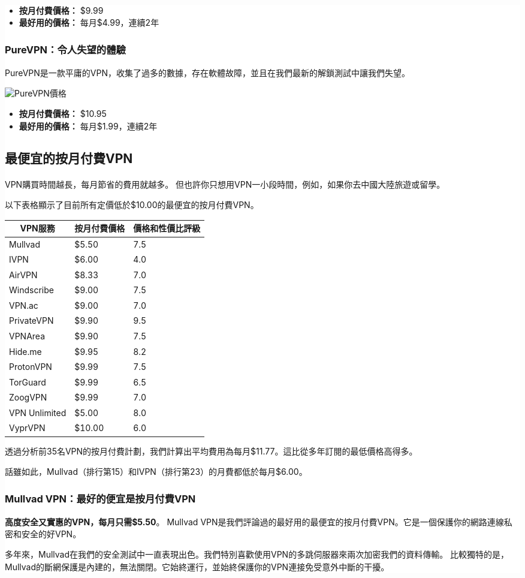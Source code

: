 - **按月付費價格：** $9.99
- **最好用的價格：** 每月$4.99，連續2年

### PureVPN：令人失望的體驗

PureVPN是一款平庸的VPN，收集了過多的數據，存在軟體故障，並且在我們最新的解鎖測試中讓我們失望。

![PureVPN價格](https://howandbest.com/wp-content/uploads/2024/07/purevpn-homepage-price.jpg)

- **按月付費價格：** $10.95
- **最好用的價格：** 每月$1.99，連續2年

## 最便宜的按月付費VPN

VPN購買時間越長，每月節省的費用就越多。 但也許你只想用VPN一小段時間，例如，如果你去中國大陸旅遊或留學。

以下表格顯示了目前所有定價低於$10.00的最便宜的按月付費VPN。

| VPN服務| 按月付費價格| 價格和性價比評級|
| --- | --- | --- |
| Mullvad | $5.50 | 7.5 |
| IVPN | $6.00 | 4.0 |
| AirVPN | $8.33 | 7.0 |
| Windscribe | $9.00 | 7.5 |
| VPN.ac | $9.00 | 7.0 |
| PrivateVPN | $9.90 | 9.5 |
| VPNArea | $9.90 | 7.5 |
| Hide.me | $9.95 | 8.2 |
| ProtonVPN | $9.99 | 7.5 |
| TorGuard | $9.99 | 6.5 |
| ZoogVPN | $9.99 | 7.0 |
| VPN Unlimited | $5.00 | 8.0 |
| VyprVPN | $10.00 | 6.0 |

透過分析前35名VPN的按月付費計劃，我們計算出平均費用為每月$11.77。這比從多年訂閱的最低價格高得多。

話雖如此，Mullvad（排行第15）和IVPN（排行第23）的月費都低於每月$6.00。

### Mullvad VPN：最好的便宜是按月付費VPN

**高度安全又實惠的VPN，每月只需$5.50**。 Mullvad VPN是我們評論過的最好用的最便宜的按月付費VPN。它是一個保護你的網路連線私密和安全的好VPN。

多年來，Mullvad在我們的安全測試中一直表現出色。我們特別喜歡使用VPN的多跳伺服器來兩次加密我們的資料傳輸。 比較獨特的是，Mullvad的斷網保護是內建的，無法關閉。它始終運行，並始終保護你的VPN連接免受意外中斷的干擾。
